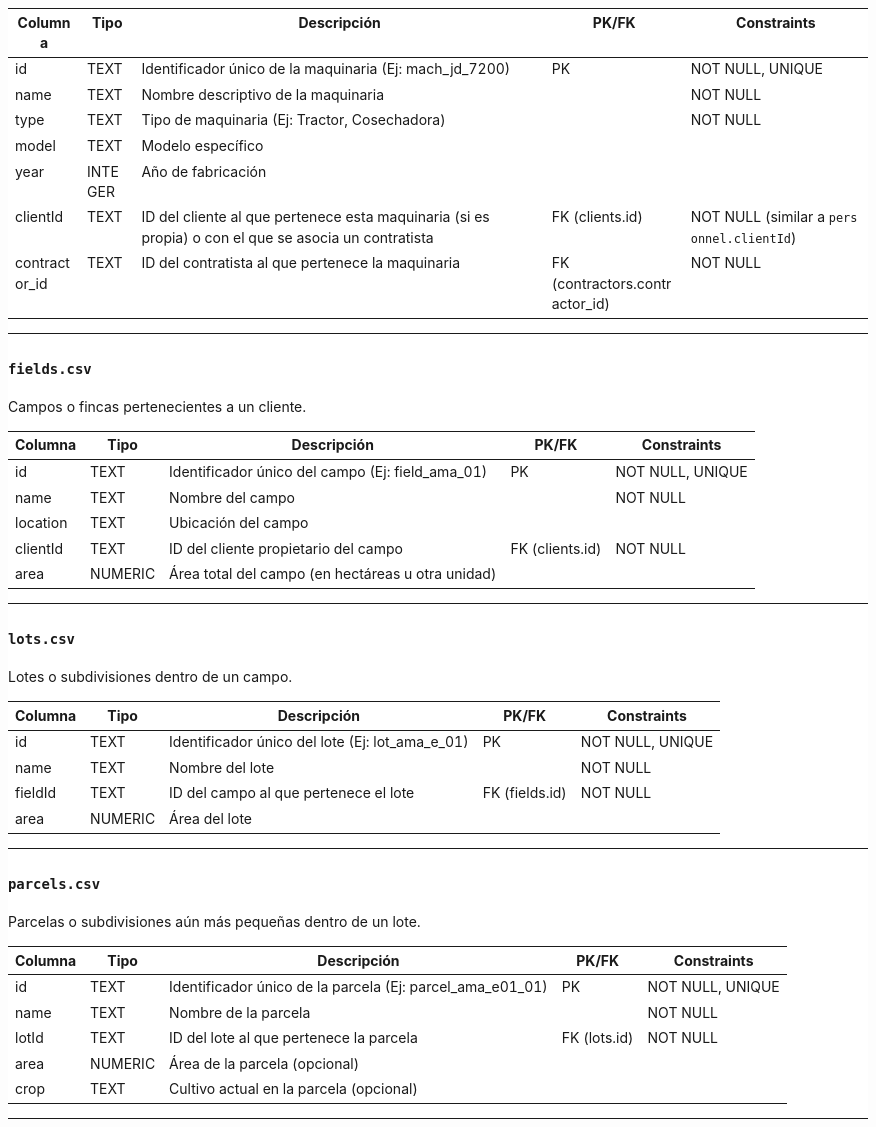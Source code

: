 | Columna       | Tipo   | Descripción                                     | PK/FK                 | Constraints        |
|---------------|--------|-------------------------------------------------|-----------------------|--------------------|
| id            | TEXT   | Identificador único de la maquinaria (Ej: mach_jd_7200) | PK                    | NOT NULL, UNIQUE   |
| name          | TEXT   | Nombre descriptivo de la maquinaria             |                       | NOT NULL           |
| type          | TEXT   | Tipo de maquinaria (Ej: Tractor, Cosechadora)   |                       | NOT NULL           |
| model         | TEXT   | Modelo específico                               |                       |                    |
| year          | INTEGER| Año de fabricación                              |                       |                    |
| clientId      | TEXT   | ID del cliente al que pertenece esta maquinaria (si es propia) o con el que se asocia un contratista | FK (clients.id)       | NOT NULL (similar a `personnel.clientId`) |
| contractor_id | TEXT   | ID del contratista al que pertenece la maquinaria | FK (contractors.contractor_id) | NOT NULL           |

---

### `fields.csv`
Campos o fincas pertenecientes a un cliente.

| Columna  | Tipo    | Descripción                                  | PK/FK      | Constraints        |
|----------|---------|----------------------------------------------|------------|--------------------|
| id       | TEXT    | Identificador único del campo (Ej: field_ama_01) | PK         | NOT NULL, UNIQUE   |
| name     | TEXT    | Nombre del campo                             |            | NOT NULL           |
| location | TEXT    | Ubicación del campo                          |            |                    |
| clientId | TEXT    | ID del cliente propietario del campo         | FK (clients.id) | NOT NULL           |
| area     | NUMERIC | Área total del campo (en hectáreas u otra unidad) |            |                    |

---

### `lots.csv`
Lotes o subdivisiones dentro de un campo.

| Columna | Tipo    | Descripción                                   | PK/FK        | Constraints        |
|---------|---------|-----------------------------------------------|--------------|--------------------|
| id      | TEXT    | Identificador único del lote (Ej: lot_ama_e_01) | PK           | NOT NULL, UNIQUE   |
| name    | TEXT    | Nombre del lote                               |              | NOT NULL           |
| fieldId | TEXT    | ID del campo al que pertenece el lote         | FK (fields.id) | NOT NULL           |
| area    | NUMERIC | Área del lote                                 |              |                    |

---

### `parcels.csv`
Parcelas o subdivisiones aún más pequeñas dentro de un lote.

| Columna | Tipo    | Descripción                                     | PK/FK       | Constraints        |
|---------|---------|-------------------------------------------------|-------------|--------------------|
| id      | TEXT    | Identificador único de la parcela (Ej: parcel_ama_e01_01) | PK          | NOT NULL, UNIQUE   |
| name    | TEXT    | Nombre de la parcela                            |             | NOT NULL           |
| lotId   | TEXT    | ID del lote al que pertenece la parcela         | FK (lots.id) | NOT NULL           |
| area    | NUMERIC | Área de la parcela (opcional)                   |             |                    |
| crop    | TEXT    | Cultivo actual en la parcela (opcional)         |             |                    |

---